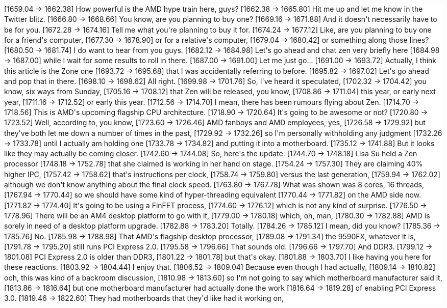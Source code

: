 [1659.04 → 1662.38] How powerful is the AMD hype train here, guys?
[1662.38 → 1665.80] Hit me up and let me know in the Twitter blitz.
[1666.80 → 1668.66] You know, are you planning to buy one?
[1669.16 → 1671.88] And it doesn't necessarily have to be for you.
[1672.28 → 1674.16] Tell me what you're planning to buy it for.
[1674.24 → 1677.12] Like, are you planning to buy one for a friend's computer,
[1677.30 → 1678.90] or for a relative's computer,
[1679.04 → 1680.42] or something along those lines?
[1680.50 → 1681.74] I do want to hear from you guys.
[1682.12 → 1684.98] Let's go ahead and chat zen very briefly here
[1684.98 → 1687.00] while I wait for some results to roll in there.
[1687.00 → 1691.00] Let me just go...
[1691.00 → 1693.72] Actually, I think this article is the Zone one
[1693.72 → 1695.68] that I was accidentally referring to before.
[1695.82 → 1697.02] Let's go ahead and pop that in there.
[1698.10 → 1698.62] All right.
[1699.98 → 1701.76] So, I've heard it speculated,
[1702.32 → 1704.42] you know, six ways from Sunday,
[1705.16 → 1708.12] that Zen will be released, you know,
[1708.86 → 1711.04] this year, or early next year,
[1711.16 → 1712.52] or early this year.
[1712.56 → 1714.70] I mean, there has been rumours flying about Zen.
[1714.70 → 1718.56] This is AMD's upcoming flagship CPU architecture.
[1718.90 → 1720.64] It's going to be awesome or not?
[1720.80 → 1723.52] Well, according to, you know,
[1723.60 → 1726.46] AMD fanboys and AMD employees, yes,
[1726.58 → 1729.92] but they've both let me down a number of times in the past,
[1729.92 → 1732.26] so I'm personally withholding any judgment
[1732.26 → 1733.78] until I actually am holding one
[1733.78 → 1734.82] and putting it into a motherboard.
[1735.12 → 1741.88] But it looks like they may actually be coming closer.
[1742.60 → 1744.08] So, here's the update.
[1744.70 → 1748.18] Lisa Su held a Zen processor
[1748.18 → 1752.78] that she claimed is working in her hand on stage.
[1754.24 → 1757.30] They are claiming 40% higher IPC,
[1757.42 → 1758.62] that's instructions per clock,
[1758.74 → 1759.80] versus the last generation,
[1759.94 → 1762.02] although we don't know anything about the final clock speed.
[1763.80 → 1767.78] What was shown was 8 cores, 16 threads,
[1767.94 → 1770.44] so we should have some kind of hyper-threading equivalent
[1770.44 → 1771.82] on the AMD side now.
[1771.82 → 1774.40] It's going to be using a FinFET process,
[1774.60 → 1776.12] which is not any kind of surprise.
[1776.50 → 1778.96] There will be an AM4 desktop platform to go with it,
[1779.00 → 1780.18] which, oh, man,
[1780.30 → 1782.88] AMD is sorely in need of a desktop platform upgrade.
[1782.88 → 1783.20] Totally.
[1784.26 → 1785.12] I mean, did you know?
[1785.36 → 1785.76] No.
[1785.98 → 1788.98] That AMD's flagship desktop processor,
[1789.08 → 1791.34] the 9590FX, whatever it is,
[1791.78 → 1795.20] still runs PCI Express 2.0.
[1795.58 → 1796.66] That sounds old.
[1796.66 → 1797.70] And DDR3.
[1799.12 → 1801.08] PCI Express 2.0 is older than DDR3,
[1801.22 → 1801.78] but that's okay.
[1801.88 → 1803.70] I like having you here for these reactions.
[1803.92 → 1804.44] I enjoy that.
[1806.52 → 1809.04] Because even though I had actually,
[1809.14 → 1810.82] ooh, this was kind of a backroom discussion,
[1810.98 → 1813.60] so I'm not going to say which motherboard manufacturer said it,
[1813.86 → 1816.64] but one motherboard manufacturer had actually done the work
[1816.64 → 1819.28] of enabling PCI Express 3.0.
[1819.46 → 1822.60] They had motherboards that they'd like had it working on,